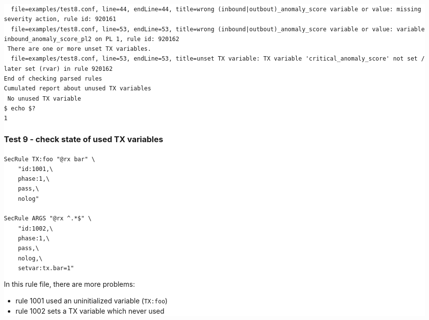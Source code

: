 ```
  file=examples/test8.conf, line=44, endLine=44, title=wrong (inbound|outbout)_anomaly_score variable or value: missing severity action, rule id: 920161
  file=examples/test8.conf, line=53, endLine=53, title=wrong (inbound|outbout)_anomaly_score variable or value: variable inbound_anomaly_score_pl2 on PL 1, rule id: 920162
 There are one or more unset TX variables.
  file=examples/test8.conf, line=53, endLine=53, title=unset TX variable: TX variable 'critical_anomaly_score' not set / later set (rvar) in rule 920162
End of checking parsed rules
Cumulated report about unused TX variables
 No unused TX variable
$ echo $?
1
```

### Test 9 - check state of used TX variables


```
SecRule TX:foo "@rx bar" \
    "id:1001,\
    phase:1,\
    pass,\
    nolog"

SecRule ARGS "@rx ^.*$" \
    "id:1002,\
    phase:1,\
    pass,\
    nolog,\
    setvar:tx.bar=1"
```

In this rule file, there are more problems:
* rule 1001 used an uninitialized variable (`TX:foo`)
* rule 1002 sets a TX variable which never used

